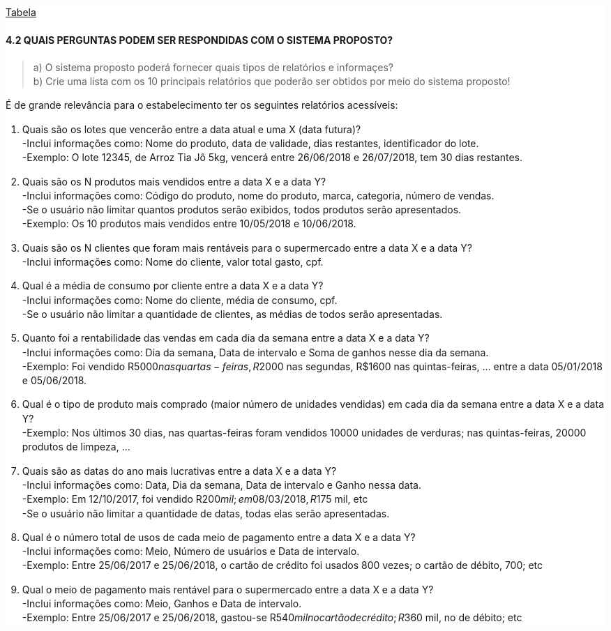 <a href="https://github.com/rfidmarket/trab01/blob/master/arquivos/Tabela%20de%20dados%20-%20BD.xlsx">Tabela</a><br>

#### 4.2 QUAIS PERGUNTAS PODEM SER RESPONDIDAS COM O SISTEMA PROPOSTO?
>a) O sistema proposto poderá fornecer quais tipos de relatórios e informaçes?<br>
>b) Crie uma lista com os 10 principais relatórios que poderão ser obtidos por meio do sistema proposto! 
    
É de grande relevância para o estabelecimento ter os seguintes relatórios acessíveis:
01. Quais são os lotes que vencerão entre a data atual e uma X (data futura)?<br>
-Inclui informações como: Nome do produto, data de validade, dias restantes, identificador do lote.<br>
-Exemplo: O lote 12345, de Arroz Tia Jô 5kg, vencerá entre 26/06/2018 e 26/07/2018, tem 30 dias restantes.<br>

02. Quais são os N produtos mais vendidos entre a data X e a data Y?<br>
-Inclui informações como: Código do produto, nome do produto, marca, categoria, número de vendas.<br>
-Se o usuário não limitar quantos produtos serão exibidos, todos produtos serão apresentados.<br>
-Exemplo: Os 10 produtos mais vendidos entre 10/05/2018 e 10/06/2018.<br>

03. Quais são os N clientes que foram mais rentáveis para o supermercado entre a data X e a data Y?<br>
-Inclui informações como: Nome do cliente, valor total gasto, cpf.<br>

04. Qual é a média de consumo por cliente entre a data X e a data Y?<br>
-Inclui informações como: Nome do cliente, média de consumo, cpf.<br>
-Se o usuário não limitar a quantidade de clientes, as médias de todos serão apresentadas.

05. Quanto foi a rentabilidade das vendas em cada dia da semana entre a data X e a data Y?<br>
-Inclui informações como: Dia da semana, Data de intervalo e Soma de ganhos nesse dia da semana.<br>
-Exemplo: Foi vendido R$5000 nas quartas-feiras, R$2000 nas segundas, R$1600 nas quintas-feiras, … entre a data 05/01/2018 e 05/06/2018.<br>

06. Qual é o tipo de produto mais comprado (maior número de unidades vendidas) em cada dia da semana entre a data X e a data Y?<br>
-Exemplo: Nos últimos 30 dias, nas quartas-feiras foram vendidos 10000 unidades de verduras; nas quintas-feiras, 20000 produtos de limpeza, ...<br>

07. Quais são as datas do ano mais lucrativas entre a data X e a data Y?<br>
-Inclui informações como: Data, Dia da semana, Data de intervalo e Ganho nessa data.<br>
-Exemplo: Em 12/10/2017, foi vendido R$200 mil; em 08/03/2018, R$175 mil, etc<br>
-Se o usuário não limitar a quantidade de datas, todas elas serão apresentadas.

08. Qual é o número total de usos de cada meio de pagamento entre a data X e a data Y?<br>
-Inclui informações como: Meio, Número de usuários e Data de intervalo.<br>
-Exemplo: Entre 25/06/2017 e 25/06/2018, o cartão de crédito foi usados 800 vezes; o cartão de débito, 700; etc<br>

09. Qual o meio de pagamento mais rentável para o supermercado entre a data X e a data Y?<br>
-Inclui informações como: Meio, Ganhos e Data de intervalo.<br>
-Exemplo: Entre 25/06/2017 e 25/06/2018, gastou-se R$540 mil no cartão de crédito; R$360 mil, no de débito; etc<br>
